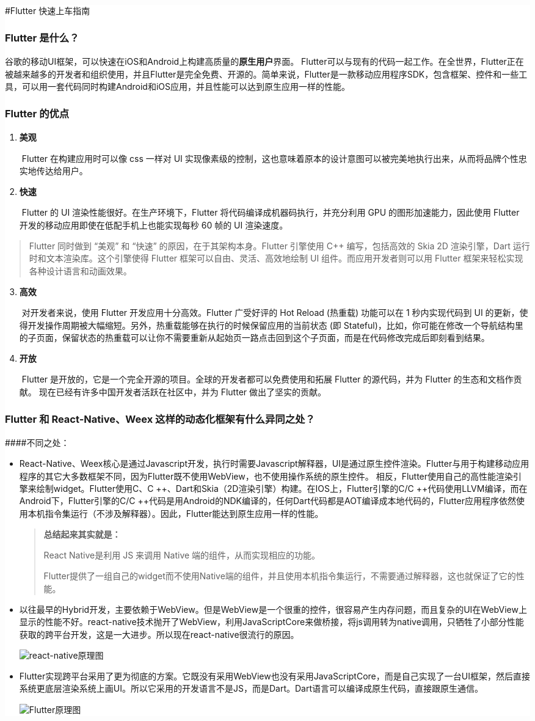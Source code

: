 #Flutter 快速上车指南

### Flutter 是什么？

​		谷歌的移动UI框架，可以快速在iOS和Android上构建高质量的**原生用户**界面。 Flutter可以与现有的代码一起工作。在全世界，Flutter正在被越来越多的开发者和组织使用，并且Flutter是完全免费、开源的。简单来说，Flutter是一款移动应用程序SDK，包含框架、控件和一些工具，可以用一套代码同时构建Android和iOS应用，并且性能可以达到原生应用一样的性能。

### Flutter 的优点

1. **美观**

   ​		Flutter 在构建应用时可以像 css 一样对 UI 实现像素级的控制，这也意味着原本的设计意图可以被完美地执行出来，从而将品牌个性忠实地传达给用户。 

2. **快速**
  
   ​		Flutter 的 UI 渲染性能很好。在生产环境下，Flutter 将代码编译成机器码执行，并充分利用 GPU 的图形加速能力，因此使用 Flutter 开发的移动应用即使在低配手机上也能实现每秒 60 帧的 UI 渲染速度。

> Flutter 同时做到 “美观” 和 “快速” 的原因，在于其架构本身。Flutter 引擎使用 C++ 编写，包括高效的 Skia 2D 渲染引擎，Dart 运行时和文本渲染库。这个引擎使得 Flutter 框架可以自由、灵活、高效地绘制 UI 组件。而应用开发者则可以用 Flutter 框架来轻松实现各种设计语言和动画效果。

3. **高效**

   ​		对开发者来说，使用 Flutter 开发应用十分高效。Flutter 广受好评的 Hot Reload (热重载) 功能可以在 1 秒内实现代码到 UI 的更新，使得开发操作周期被大幅缩短。另外，热重载能够在执行的时候保留应用的当前状态 (即 Stateful)，比如，你可能在修改一个导航结构里的子页面，保留状态的热重载可以让你不需要重新从起始页一路点击回到这个子页面，而是在代码修改完成后即刻看到结果。

4. **开放**

   ​		Flutter 是开放的，它是一个完全开源的项目。全球的开发者都可以免费使用和拓展 Flutter 的源代码，并为 Flutter 的生态和文档作贡献。 现在已经有许多中国开发者活跃在社区中，并为 Flutter 做出了坚实的贡献。

###  Flutter 和 React-Native、Weex 这样的动态化框架有什么异同之处？

####不同之处：

+ React-Native、Weex核心是通过Javascript开发，执行时需要Javascript解释器，UI是通过原生控件渲染。Flutter与用于构建移动应用程序的其它大多数框架不同，因为Flutter既不使用WebView，也不使用操作系统的原生控件。 相反，Flutter使用自己的高性能渲染引擎来绘制widget。Flutter使用C、C ++、Dart和Skia（2D渲染引擎）构建。在IOS上，Flutter引擎的C/C ++代码使用LLVM编译，而在Android下，Flutter引擎的C/C ++代码是用Android的NDK编译的，任何Dart代码都是AOT编译成本地代码的，Flutter应用程序依然使用本机指令集运行（不涉及解释器）。因此，Flutter能达到原生应用一样的性能。

  > **总结起来其实就是：**
  >
  > React Native是利用 JS 来调用 Native 端的组件，从而实现相应的功能。
  >
  > Flutter提供了一组自己的widget而不使用Native端的组件，并且使用本机指令集运行，不需要通过解释器，这也就保证了它的性能。

+ 以往最早的Hybrid开发，主要依赖于WebView。但是WebView是一个很重的控件，很容易产生内存问题，而且复杂的UI在WebView上显示的性能不好。react-native技术抛开了WebView，利用JavaScriptCore来做桥接，将js调用转为native调用，只牺牲了小部分性能获取的跨平台开发，这是一大进步。所以现在react-native很流行的原因。

  ![react-native原理图](https://cdn.weipaitang.com/static/201911269081ff76-3ad7-ff763ad7-aca1-8adaf76fd2d2-W630H301)

+ Flutter实现跨平台采用了更为彻底的方案。它既没有采用WebView也没有采用JavaScriptCore，而是自己实现了一台UI框架，然后直接系统更底层渲染系统上画UI。所以它采用的开发语言不是JS，而是Dart。Dart语言可以编译成原生代码，直接跟原生通信。

  ![Flutter原理图](https://cdn.weipaitang.com/static/20191126d4388e17-2f16-8e172f16-60a1-5d7a88ad3605-W628H304)
